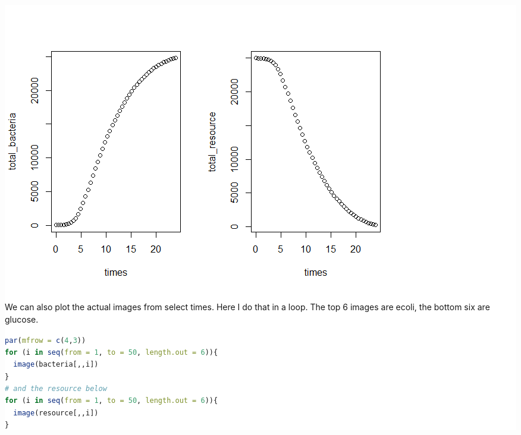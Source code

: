 ![](twod_desolve_files/figure-gfm/sumovertime-1.png)

We can also plot the actual images from select times. Here I do that in
a loop. The top 6 images are ecoli, the bottom six are glucose.

``` r
par(mfrow = c(4,3))
for (i in seq(from = 1, to = 50, length.out = 6)){
  image(bacteria[,,i])
}
# and the resource below
for (i in seq(from = 1, to = 50, length.out = 6)){
  image(resource[,,i])
}
```

